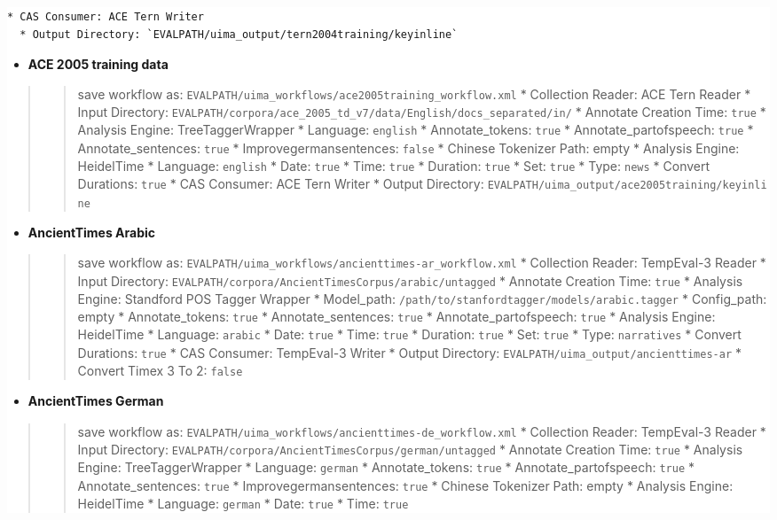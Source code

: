     * CAS Consumer: ACE Tern Writer
      * Output Directory: `EVALPATH/uima_output/tern2004training/keyinline`

  * **ACE 2005 training data**
> > save workflow as: `EVALPATH/uima_workflows/ace2005training_workflow.xml`
    * Collection Reader: ACE Tern Reader
      * Input Directory: `EVALPATH/corpora/ace_2005_td_v7/data/English/docs_separated/in/`
      * Annotate Creation Time: `true`
    * Analysis Engine: TreeTaggerWrapper
      * Language: `english`
      * Annotate\_tokens: `true`
      * Annotate\_partofspeech: `true`
      * Annotate\_sentences: `true`
      * Improvegermansentences: `false`
      * Chinese Tokenizer Path: empty
    * Analysis Engine: HeidelTime
      * Language: `english`
      * Date: `true`
      * Time: `true`
      * Duration: `true`
      * Set: `true`
      * Type: `news`
      * Convert Durations: `true`
    * CAS Consumer: ACE Tern Writer
      * Output Directory: `EVALPATH/uima_output/ace2005training/keyinline`

  * **AncientTimes Arabic**
> > save workflow as: `EVALPATH/uima_workflows/ancienttimes-ar_workflow.xml`
    * Collection Reader: TempEval-3 Reader
      * Input Directory: `EVALPATH/corpora/AncientTimesCorpus/arabic/untagged`
      * Annotate Creation Time: `true`
    * Analysis Engine: Standford POS Tagger Wrapper
      * Model\_path: `/path/to/stanfordtagger/models/arabic.tagger`
      * Config\_path: empty
      * Annotate\_tokens: `true`
      * Annotate\_sentences: `true`
      * Annotate\_partofspeech: `true`
    * Analysis Engine: HeidelTime
      * Language: `arabic`
      * Date: `true`
      * Time: `true`
      * Duration: `true`
      * Set: `true`
      * Type: `narratives`
      * Convert Durations: `true`
    * CAS Consumer: TempEval-3 Writer
      * Output Directory: `EVALPATH/uima_output/ancienttimes-ar`
      * Convert Timex 3 To 2: `false`

  * **AncientTimes German**
> > save workflow as: `EVALPATH/uima_workflows/ancienttimes-de_workflow.xml`
    * Collection Reader: TempEval-3 Reader
      * Input Directory: `EVALPATH/corpora/AncientTimesCorpus/german/untagged`
      * Annotate Creation Time: `true`
    * Analysis Engine: TreeTaggerWrapper
      * Language: `german`
      * Annotate\_tokens: `true`
      * Annotate\_partofspeech: `true`
      * Annotate\_sentences: `true`
      * Improvegermansentences: `true`
      * Chinese Tokenizer Path: empty
    * Analysis Engine: HeidelTime
      * Language: `german`
      * Date: `true`
      * Time: `true`